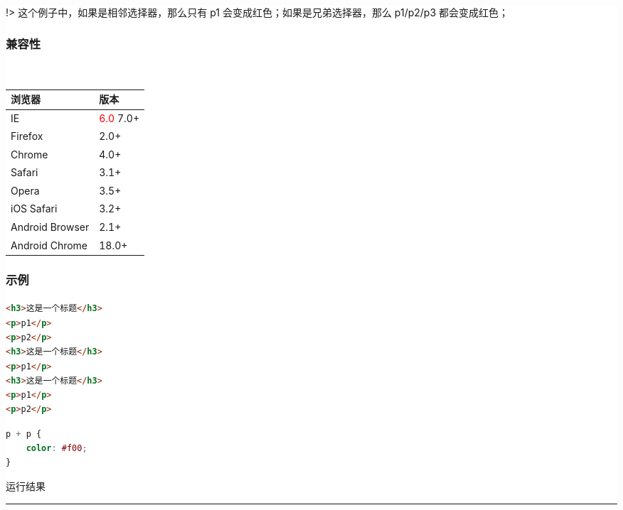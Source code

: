 

!> 这个例子中，如果是相邻选择器，那么只有 p1 会变成红色；如果是兄弟选择器，那么 p1/p2/p3 都会变成红色；

### 兼容性

<br />

|浏览器|版本
|:---|:---|
|IE|<span style="color: red;">6.0</span> 7.0+|
|Firefox|2.0+|
|Chrome|4.0+|
|Safari|3.1+|
|Opera|3.5+|
|iOS Safari|3.2+|
|Android Browser|2.1+|
|Android Chrome|18.0+|

### 示例



```html
<h3>这是一个标题</h3>
<p>p1</p>
<p>p2</p>
<h3>这是一个标题</h3>
<p>p1</p>
<h3>这是一个标题</h3>
<p>p1</p>
<p>p2</p>
```

```css
p + p {
	color: #f00;
}
```



运行结果

<iframe
  class="output-iframe"
  scrolling="yes"
  frameborder="0"
  src="css-handbook/example/selectors/relationship/8.html"
>
  浏览器不支持iframe
</iframe>

---